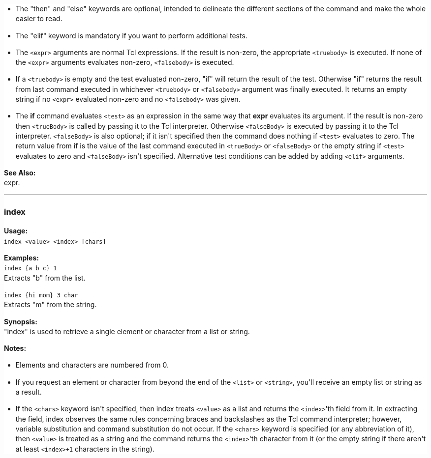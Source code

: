 + The "then" and "else" keywords are optional, intended to delineate the 
different sections of the command and make the whole easier to read. 

+ The "elif" keyword is mandatory if you want to perform additional tests. 

+ The `<expr>` arguments are normal Tcl expressions. If the result is 
non-zero, the appropriate `<truebody>` is executed. If none of the `<expr>` 
arguments evaluates non-zero, `<falsebody>` is executed. 

+ If a `<truebody>` is empty and the test evaluated non-zero, "if" will return 
the result of the test. Otherwise "if" returns the result from last 
command executed in whichever `<truebody>` or `<falsebody>` argument 
was finally executed. It returns an empty string if no `<expr>` evaluated 
non-zero and no `<falsebody>` was given.

+ The **if** command evaluates `<test>` as an expression in the same way that 
**expr** evaluates its argument. If the result is non-zero then `<trueBody>` 
is called by passing it to the Tcl interpreter. Otherwise `<falseBody>` is 
executed by passing it to the Tcl interpreter. `<falseBody>` is also optional; 
if it isn't specified then the command does nothing if `<test>` evaluates to 
zero. The return value from if is the value of the last command executed 
in `<trueBody>` or `<falseBody>` or the empty string if `<test>` evaluates to 
zero and `<falseBody>` isn't specified. Alternative test conditions can be 
added by adding `<elif>` arguments. 

**See Also:**  
expr.

----------

### index

**Usage:**  
`index <value> <index> [chars]`

**Examples:**  
`index {a b c} 1`  
Extracts "b" from the list.

`index {hi mom} 3 char`  
Extracts "m" from the string.

**Synopsis:**  
"index" is used to retrieve a single element or character from a list or string.

**Notes:**

+ Elements and characters are numbered from 0. 

+ If you request an element or character from beyond the end of the `<list>` 
or `<string>`, you'll receive an empty list or string as a result.

+ If the `<chars>` keyword isn't specified, then index treats `<value>` as a list 
and returns the `<index>`'th field from it. In extracting the field, index 
observes the same rules concerning braces and backslashes as the Tcl 
command interpreter; however, variable substitution and command 
substitution do not occur. If the `<chars>` keyword is specified (or any 
abbreviation of it), then `<value>` is treated as a string and the command 
returns the `<index>`'th character from it (or the empty string if there 
aren't at least `<index>+1` characters in the string). 
